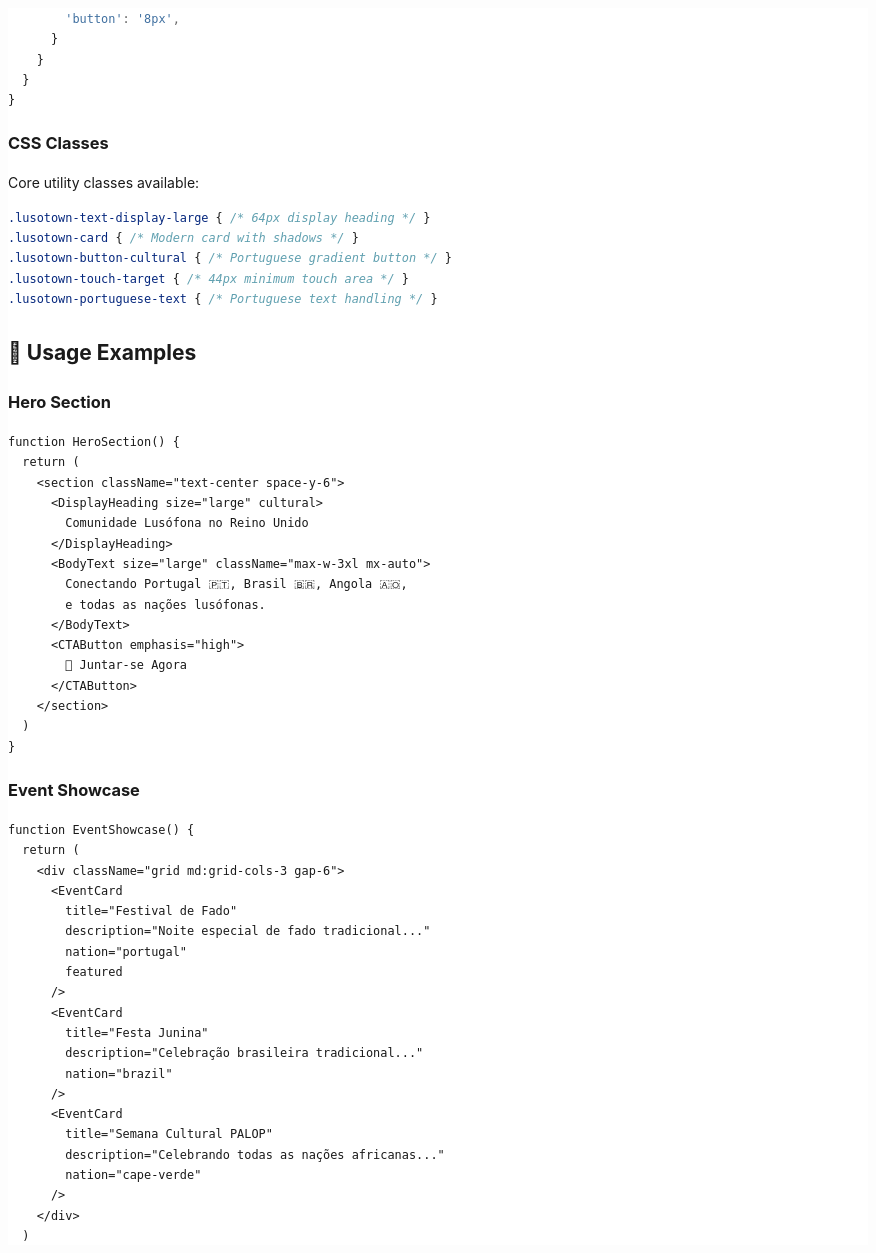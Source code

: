 ```javascript
        'button': '8px',
      }
    }
  }
}
```

### CSS Classes
Core utility classes available:

```css
.lusotown-text-display-large { /* 64px display heading */ }
.lusotown-card { /* Modern card with shadows */ }
.lusotown-button-cultural { /* Portuguese gradient button */ }
.lusotown-touch-target { /* 44px minimum touch area */ }
.lusotown-portuguese-text { /* Portuguese text handling */ }
```

## 🎯 Usage Examples

### Hero Section
```tsx
function HeroSection() {
  return (
    <section className="text-center space-y-6">
      <DisplayHeading size="large" cultural>
        Comunidade Lusófona no Reino Unido
      </DisplayHeading>
      <BodyText size="large" className="max-w-3xl mx-auto">
        Conectando Portugal 🇵🇹, Brasil 🇧🇷, Angola 🇦🇴, 
        e todas as nações lusófonas.
      </BodyText>
      <CTAButton emphasis="high">
        🎉 Juntar-se Agora
      </CTAButton>
    </section>
  )
}
```

### Event Showcase
```tsx
function EventShowcase() {
  return (
    <div className="grid md:grid-cols-3 gap-6">
      <EventCard
        title="Festival de Fado"
        description="Noite especial de fado tradicional..."
        nation="portugal"
        featured
      />
      <EventCard
        title="Festa Junina"
        description="Celebração brasileira tradicional..."
        nation="brazil"
      />
      <EventCard
        title="Semana Cultural PALOP"
        description="Celebrando todas as nações africanas..."
        nation="cape-verde"
      />
    </div>
  )
```